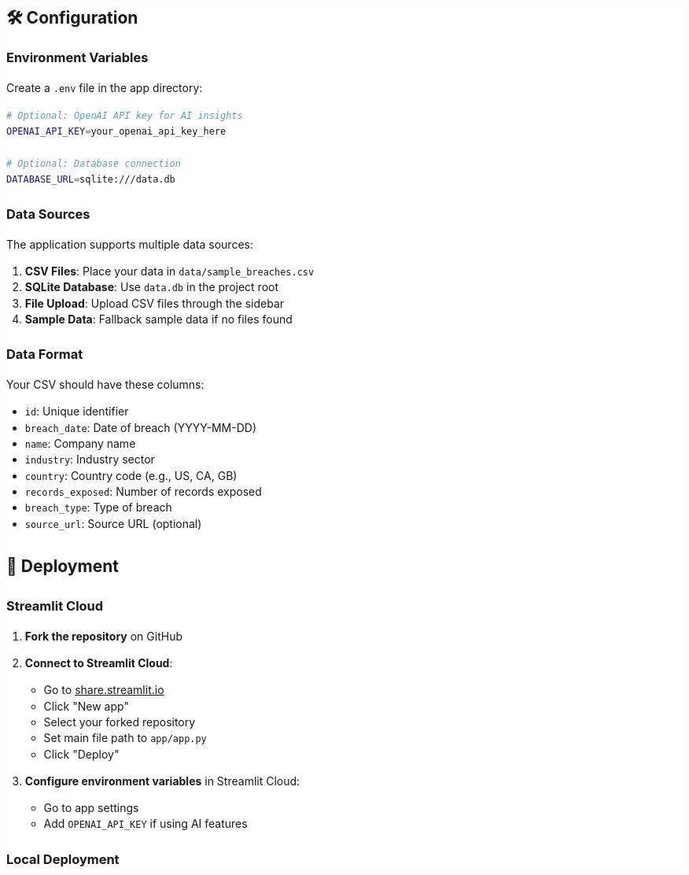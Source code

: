 ## 🛠️ Configuration

### Environment Variables

Create a `.env` file in the app directory:

```bash
# Optional: OpenAI API key for AI insights
OPENAI_API_KEY=your_openai_api_key_here

# Optional: Database connection
DATABASE_URL=sqlite:///data.db
```

### Data Sources

The application supports multiple data sources:

1. **CSV Files**: Place your data in `data/sample_breaches.csv`
2. **SQLite Database**: Use `data.db` in the project root
3. **File Upload**: Upload CSV files through the sidebar
4. **Sample Data**: Fallback sample data if no files found

### Data Format

Your CSV should have these columns:
- `id`: Unique identifier
- `breach_date`: Date of breach (YYYY-MM-DD)
- `name`: Company name
- `industry`: Industry sector
- `country`: Country code (e.g., US, CA, GB)
- `records_exposed`: Number of records exposed
- `breach_type`: Type of breach
- `source_url`: Source URL (optional)

## 🚀 Deployment

### Streamlit Cloud

1. **Fork the repository** on GitHub
2. **Connect to Streamlit Cloud**:
   - Go to [share.streamlit.io](https://share.streamlit.io)
   - Click "New app"
   - Select your forked repository
   - Set main file path to `app/app.py`
   - Click "Deploy"

3. **Configure environment variables** in Streamlit Cloud:
   - Go to app settings
   - Add `OPENAI_API_KEY` if using AI features

### Local Deployment

